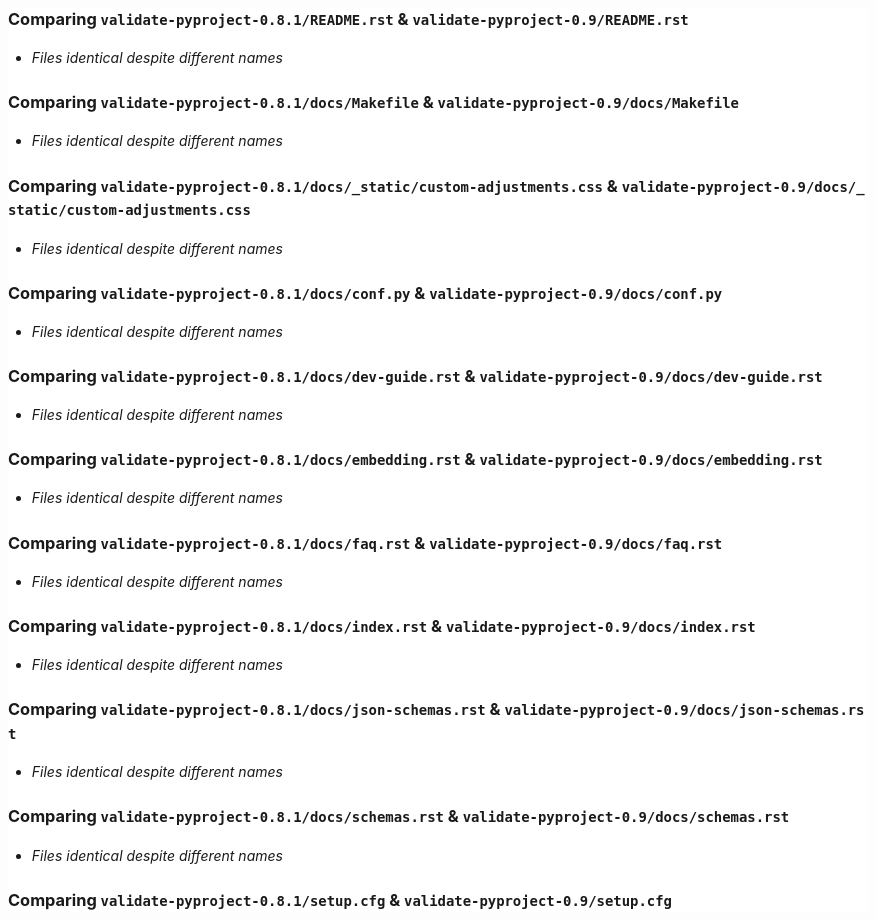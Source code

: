 ### Comparing `validate-pyproject-0.8.1/README.rst` & `validate-pyproject-0.9/README.rst`

 * *Files identical despite different names*

### Comparing `validate-pyproject-0.8.1/docs/Makefile` & `validate-pyproject-0.9/docs/Makefile`

 * *Files identical despite different names*

### Comparing `validate-pyproject-0.8.1/docs/_static/custom-adjustments.css` & `validate-pyproject-0.9/docs/_static/custom-adjustments.css`

 * *Files identical despite different names*

### Comparing `validate-pyproject-0.8.1/docs/conf.py` & `validate-pyproject-0.9/docs/conf.py`

 * *Files identical despite different names*

### Comparing `validate-pyproject-0.8.1/docs/dev-guide.rst` & `validate-pyproject-0.9/docs/dev-guide.rst`

 * *Files identical despite different names*

### Comparing `validate-pyproject-0.8.1/docs/embedding.rst` & `validate-pyproject-0.9/docs/embedding.rst`

 * *Files identical despite different names*

### Comparing `validate-pyproject-0.8.1/docs/faq.rst` & `validate-pyproject-0.9/docs/faq.rst`

 * *Files identical despite different names*

### Comparing `validate-pyproject-0.8.1/docs/index.rst` & `validate-pyproject-0.9/docs/index.rst`

 * *Files identical despite different names*

### Comparing `validate-pyproject-0.8.1/docs/json-schemas.rst` & `validate-pyproject-0.9/docs/json-schemas.rst`

 * *Files identical despite different names*

### Comparing `validate-pyproject-0.8.1/docs/schemas.rst` & `validate-pyproject-0.9/docs/schemas.rst`

 * *Files identical despite different names*

### Comparing `validate-pyproject-0.8.1/setup.cfg` & `validate-pyproject-0.9/setup.cfg`
